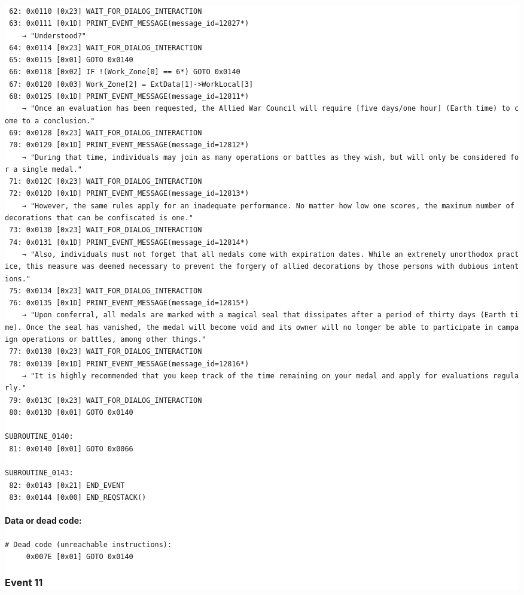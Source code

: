 ```
 62: 0x0110 [0x23] WAIT_FOR_DIALOG_INTERACTION
 63: 0x0111 [0x1D] PRINT_EVENT_MESSAGE(message_id=12827*)
    → "Understood?"
 64: 0x0114 [0x23] WAIT_FOR_DIALOG_INTERACTION
 65: 0x0115 [0x01] GOTO 0x0140
 66: 0x0118 [0x02] IF !(Work_Zone[0] == 6*) GOTO 0x0140
 67: 0x0120 [0x03] Work_Zone[2] = ExtData[1]->WorkLocal[3]
 68: 0x0125 [0x1D] PRINT_EVENT_MESSAGE(message_id=12811*)
    → "Once an evaluation has been requested, the Allied War Council will require [five days/one hour] (Earth time) to come to a conclusion."
 69: 0x0128 [0x23] WAIT_FOR_DIALOG_INTERACTION
 70: 0x0129 [0x1D] PRINT_EVENT_MESSAGE(message_id=12812*)
    → "During that time, individuals may join as many operations or battles as they wish, but will only be considered for a single medal."
 71: 0x012C [0x23] WAIT_FOR_DIALOG_INTERACTION
 72: 0x012D [0x1D] PRINT_EVENT_MESSAGE(message_id=12813*)
    → "However, the same rules apply for an inadequate performance. No matter how low one scores, the maximum number of decorations that can be confiscated is one."
 73: 0x0130 [0x23] WAIT_FOR_DIALOG_INTERACTION
 74: 0x0131 [0x1D] PRINT_EVENT_MESSAGE(message_id=12814*)
    → "Also, individuals must not forget that all medals come with expiration dates. While an extremely unorthodox practice, this measure was deemed necessary to prevent the forgery of allied decorations by those persons with dubious intentions."
 75: 0x0134 [0x23] WAIT_FOR_DIALOG_INTERACTION
 76: 0x0135 [0x1D] PRINT_EVENT_MESSAGE(message_id=12815*)
    → "Upon conferral, all medals are marked with a magical seal that dissipates after a period of thirty days (Earth time). Once the seal has vanished, the medal will become void and its owner will no longer be able to participate in campaign operations or battles, among other things."
 77: 0x0138 [0x23] WAIT_FOR_DIALOG_INTERACTION
 78: 0x0139 [0x1D] PRINT_EVENT_MESSAGE(message_id=12816*)
    → "It is highly recommended that you keep track of the time remaining on your medal and apply for evaluations regularly."
 79: 0x013C [0x23] WAIT_FOR_DIALOG_INTERACTION
 80: 0x013D [0x01] GOTO 0x0140

SUBROUTINE_0140:
 81: 0x0140 [0x01] GOTO 0x0066

SUBROUTINE_0143:
 82: 0x0143 [0x21] END_EVENT
 83: 0x0144 [0x00] END_REQSTACK()
```

#### Data or dead code:

```
# Dead code (unreachable instructions):
     0x007E [0x01] GOTO 0x0140
```

### Event 11
